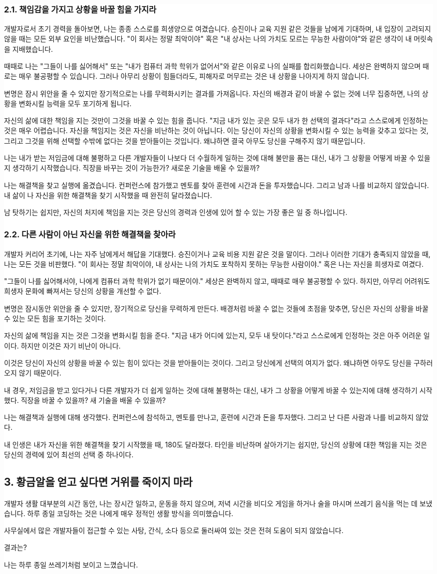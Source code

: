 ### 2.1. 책임감을 가지고 상황을 바꿀 힘을 가지라

개발자로서 초기 경력을 돌아보면, 나는 종종 스스로를 희생양으로 여겼습니다. 승진이나 교육 지원 같은 것들을 남에게 기대하며, 내 입장이 고려되지 않을 때는 모든 외부 요인을 비난했습니다. "이 회사는 정말 최악이야" 혹은 "내 상사는 나의 가치도 모르는 무능한 사람이야"와 같은 생각이 내 머릿속을 지배했습니다.

때때로 나는 "그들이 나를 싫어해서" 또는 "내가 컴퓨터 과학 학위가 없어서"와 같은 이유로 나의 실패를 합리화했습니다. 세상은 완벽하지 않으며 때로는 매우 불공평할 수 있습니다. 그러나 아무리 상황이 힘들더라도, 피해자로 머무르는 것은 내 상황을 나아지게 하지 않습니다.

변명은 잠시 위안을 줄 수 있지만 장기적으로는 나를 무력화시키는 결과를 가져옵니다. 자신의 배경과 같이 바꿀 수 없는 것에 너무 집중하면, 나의 상황을 변화시킬 능력을 모두 포기하게 됩니다.

자신의 삶에 대한 책임을 지는 것만이 그것을 바꿀 수 있는 힘을 줍니다. "지금 내가 있는 곳은 모두 내가 한 선택의 결과다"라고 스스로에게 인정하는 것은 매우 어렵습니다. 자신을 책임지는 것은 자신을 비난하는 것이 아닙니다. 이는 당신이 자신의 상황을 변화시킬 수 있는 능력을 갖추고 있다는 것, 그리고 그것을 위해 선택할 수밖에 없다는 것을 받아들이는 것입니다. 왜냐하면 결국 아무도 당신을 구해주지 않기 때문입니다.

나는 내가 받는 저임금에 대해 불평하고 다른 개발자들이 나보다 더 수월하게 일하는 것에 대해 불만을 품는 대신, 내가 그 상황을 어떻게 바꿀 수 있을지 생각하기 시작했습니다. 직장을 바꾸는 것이 가능한가? 새로운 기술을 배울 수 있을까?

나는 해결책을 찾고 실행에 옮겼습니다. 컨퍼런스에 참가했고 멘토를 찾아 훈련에 시간과 돈을 투자했습니다. 그리고 남과 나를 비교하지 않았습니다. 내 삶이 나 자신을 위한 해결책을 찾기 시작했을 때 완전히 달라졌습니다.

남 탓하기는 쉽지만, 자신의 처지에 책임을 지는 것은 당신의 경력과 인생에 있어 할 수 있는 가장 좋은 일 중 하나입니다.

### 2.2. 다른 사람이 아닌 자신을 위한 해결책을 찾아라

개발자 커리어 초기에, 나는 자주 남에게서 해답을 기대했다. 승진이거나 교육 비용 지원 같은 것을 말이다. 그러나 이러한 기대가 충족되지 않았을 때, 나는 모든 것을 비판했다. "이 회사는 정말 최악이야, 내 상사는 나의 가치도 포착하지 못하는 무능한 사람이야." 혹은 나는 자신을 희생자로 여겼다.

"그들이 나를 싫어해서야, 나에게 컴퓨터 과학 학위가 없기 때문이야." 세상은 완벽하지 않고, 때때로 매우 불공평할 수 있다. 하지만, 아무리 어려워도 희생자 문화에 빠져서는 당신의 상황을 개선할 수 없다.

변명은 잠시동안 위안을 줄 수 있지만, 장기적으로 당신을 무력하게 만든다. 배경처럼 바꿀 수 없는 것들에 초점을 맞추면, 당신은 자신의 상황을 바꿀 수 있는 모든 힘을 포기하는 것이다.

자신의 삶에 책임을 지는 것은 그것을 변화시킬 힘을 준다. "지금 내가 어디에 있는지, 모두 내 탓이다."라고 스스로에게 인정하는 것은 아주 어려운 일이다. 하지만 이것은 자기 비난이 아니다.

이것은 당신이 자신의 상황을 바꿀 수 있는 힘이 있다는 것을 받아들이는 것이다. 그리고 당신에게 선택의 여지가 없다. 왜냐하면 아무도 당신을 구하러 오지 않기 때문이다.

내 경우, 저임금을 받고 있다거나 다른 개발자가 더 쉽게 일하는 것에 대해 불평하는 대신, 내가 그 상황을 어떻게 바꿀 수 있는지에 대해 생각하기 시작했다. 직장을 바꿀 수 있을까? 새 기술을 배울 수 있을까?

나는 해결책과 실행에 대해 생각했다. 컨퍼런스에 참석하고, 멘토를 만나고, 훈련에 시간과 돈을 투자했다. 그리고 난 다른 사람과 나를 비교하지 않았다.

내 인생은 내가 자신을 위한 해결책을 찾기 시작했을 때, 180도 달라졌다. 타인을 비난하며 살아가기는 쉽지만, 당신의 상황에 대한 책임을 지는 것은 당신의 경력에 있어 최선의 선택 중 하나이다.

## 3. 황금알을 얻고 싶다면 거위를 죽이지 마라

개발자 생활 대부분의 시간 동안, 나는 장시간 일하고, 운동을 하지 않으며, 저녁 시간을 비디오 게임을 하거나 술을 마시며 쓰레기 음식을 먹는 데 보냈습니다. 하루 종일 코딩하는 것은 나에게 매우 정적인 생활 방식을 의미했습니다.

사무실에서 많은 개발자들이 접근할 수 있는 사탕, 간식, 소다 등으로 둘러싸여 있는 것은 전혀 도움이 되지 않았습니다.

결과는?

나는 하루 종일 쓰레기처럼 보이고 느꼈습니다.
